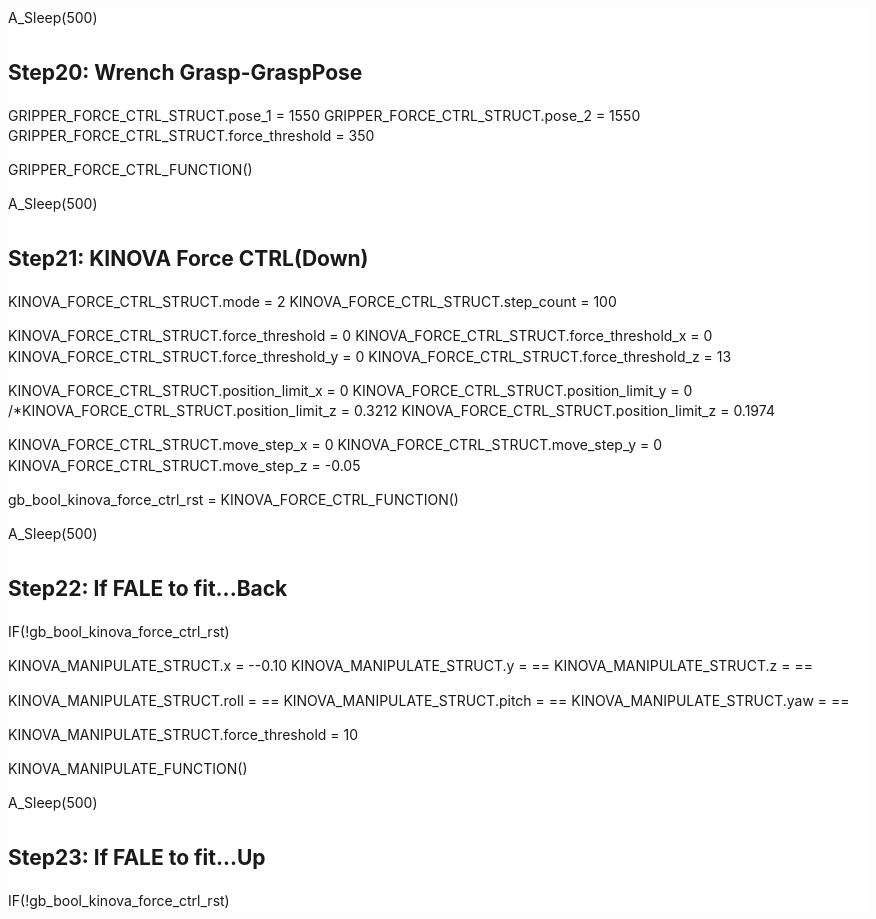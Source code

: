 A_Sleep(500)

## Step20: Wrench Grasp-GraspPose

GRIPPER_FORCE_CTRL_STRUCT.pose_1 = 1550
GRIPPER_FORCE_CTRL_STRUCT.pose_2 = 1550
GRIPPER_FORCE_CTRL_STRUCT.force_threshold = 350

GRIPPER_FORCE_CTRL_FUNCTION()

A_Sleep(500)

## Step21: KINOVA Force CTRL(Down)

KINOVA_FORCE_CTRL_STRUCT.mode = 2
KINOVA_FORCE_CTRL_STRUCT.step_count = 100

KINOVA_FORCE_CTRL_STRUCT.force_threshold = 0
KINOVA_FORCE_CTRL_STRUCT.force_threshold_x = 0
KINOVA_FORCE_CTRL_STRUCT.force_threshold_y = 0
KINOVA_FORCE_CTRL_STRUCT.force_threshold_z = 13

KINOVA_FORCE_CTRL_STRUCT.position_limit_x = 0
KINOVA_FORCE_CTRL_STRUCT.position_limit_y = 0
/*KINOVA_FORCE_CTRL_STRUCT.position_limit_z = 0.3212
KINOVA_FORCE_CTRL_STRUCT.position_limit_z = 0.1974

KINOVA_FORCE_CTRL_STRUCT.move_step_x = 0
KINOVA_FORCE_CTRL_STRUCT.move_step_y = 0
KINOVA_FORCE_CTRL_STRUCT.move_step_z = -0.05

gb_bool_kinova_force_ctrl_rst = KINOVA_FORCE_CTRL_FUNCTION()

A_Sleep(500)

## Step22: If FALE to fit...Back

IF(!gb_bool_kinova_force_ctrl_rst)

KINOVA_MANIPULATE_STRUCT.x = --0.10
KINOVA_MANIPULATE_STRUCT.y = ==
KINOVA_MANIPULATE_STRUCT.z = ==

KINOVA_MANIPULATE_STRUCT.roll = ==
KINOVA_MANIPULATE_STRUCT.pitch = ==
KINOVA_MANIPULATE_STRUCT.yaw = ==

KINOVA_MANIPULATE_STRUCT.force_threshold = 10

KINOVA_MANIPULATE_FUNCTION()

A_Sleep(500)

## Step23: If FALE to fit...Up

IF(!gb_bool_kinova_force_ctrl_rst)
